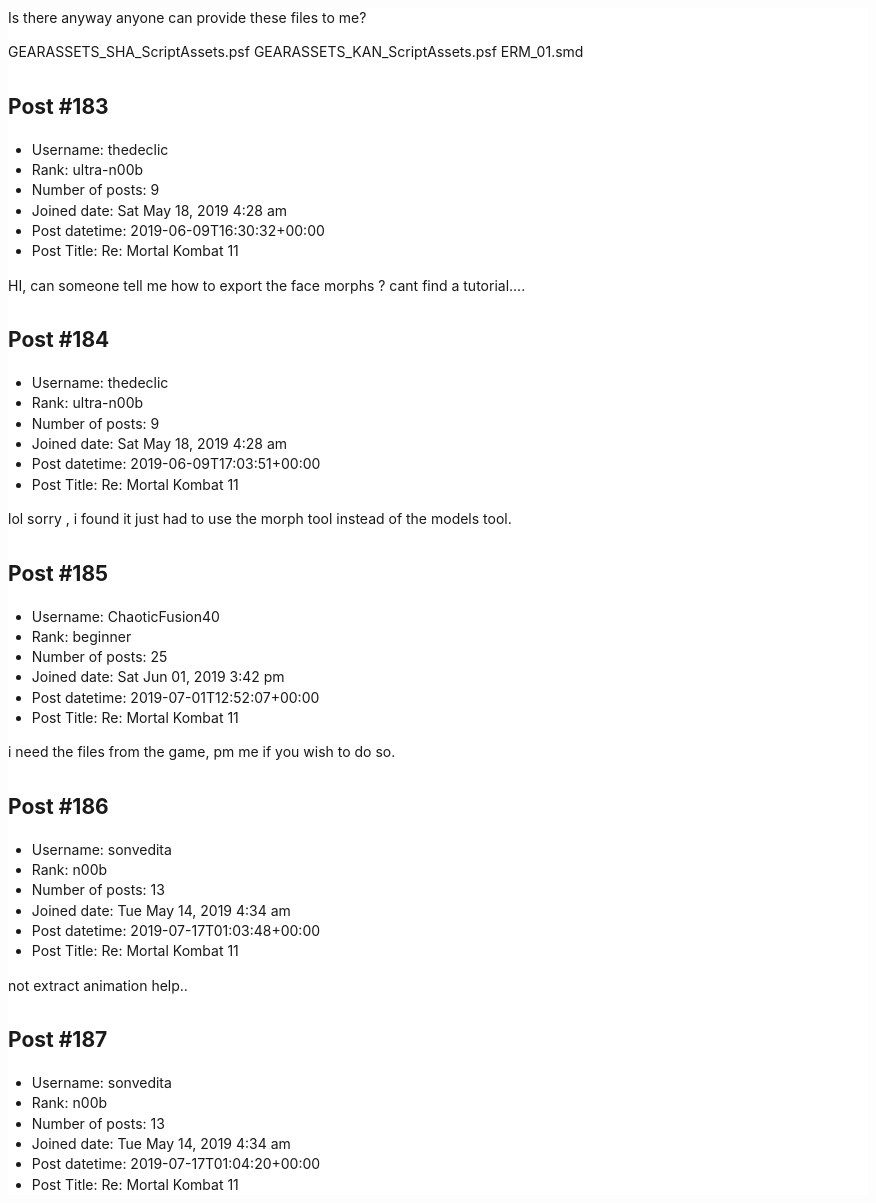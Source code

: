 Is there anyway anyone can provide these files to me?

GEARASSETS_SHA_ScriptAssets.psf 
GEARASSETS_KAN_ScriptAssets.psf
ERM_01.smd
## Post #183
- Username: thedeclic
- Rank: ultra-n00b
- Number of posts: 9
- Joined date: Sat May 18, 2019 4:28 am
- Post datetime: 2019-06-09T16:30:32+00:00
- Post Title: Re: Mortal Kombat 11

HI, can someone tell me how to export the face morphs ? cant find a tutorial....
## Post #184
- Username: thedeclic
- Rank: ultra-n00b
- Number of posts: 9
- Joined date: Sat May 18, 2019 4:28 am
- Post datetime: 2019-06-09T17:03:51+00:00
- Post Title: Re: Mortal Kombat 11

lol sorry , i found it just had to use the morph tool instead of the models tool.
## Post #185
- Username: ChaoticFusion40
- Rank: beginner
- Number of posts: 25
- Joined date: Sat Jun 01, 2019 3:42 pm
- Post datetime: 2019-07-01T12:52:07+00:00
- Post Title: Re: Mortal Kombat 11

i need the files from the game, pm me if you wish to do so.
## Post #186
- Username: sonvedita
- Rank: n00b
- Number of posts: 13
- Joined date: Tue May 14, 2019 4:34 am
- Post datetime: 2019-07-17T01:03:48+00:00
- Post Title: Re: Mortal Kombat 11

not extract animation help..
## Post #187
- Username: sonvedita
- Rank: n00b
- Number of posts: 13
- Joined date: Tue May 14, 2019 4:34 am
- Post datetime: 2019-07-17T01:04:20+00:00
- Post Title: Re: Mortal Kombat 11
